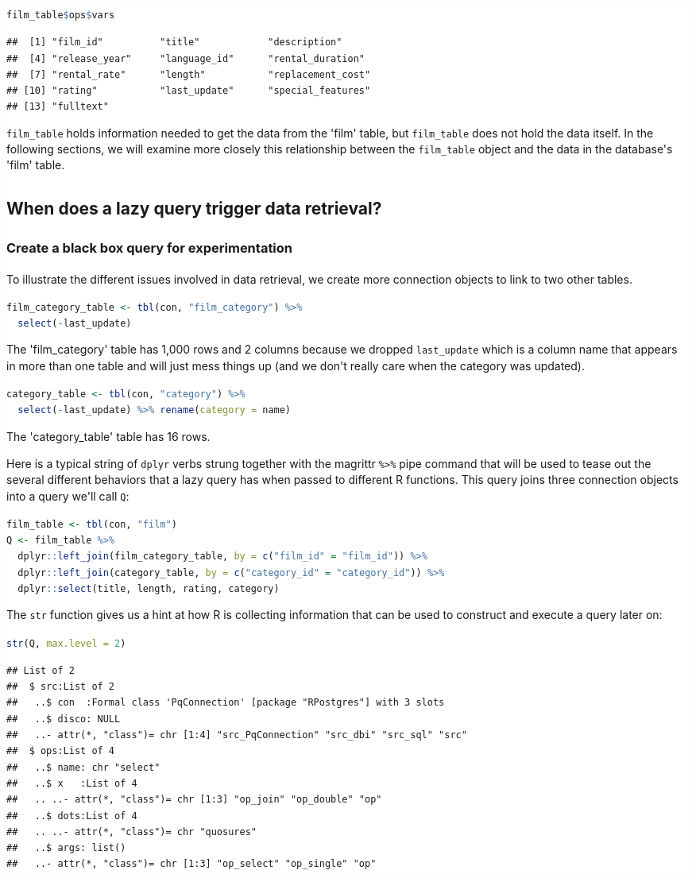 ```r
film_table$ops$vars
```

```
##  [1] "film_id"          "title"            "description"     
##  [4] "release_year"     "language_id"      "rental_duration" 
##  [7] "rental_rate"      "length"           "replacement_cost"
## [10] "rating"           "last_update"      "special_features"
## [13] "fulltext"
```
`film_table` holds information needed to get the data from the 'film' table, but `film_table` does not hold the data itself. In the following sections, we will examine more closely this relationship between the `film_table` object and the data in the database's 'film' table.

## When does a lazy query trigger data retrieval?

### Create a black box query for experimentation

To illustrate the different issues involved in data retrieval, we create more connection objects to link to two other tables.  

```r
film_category_table <- tbl(con, "film_category") %>% 
  select(-last_update)
```
The 'film_category' table has 1,000 rows and 2 columns because we dropped `last_update` which is a column name that appears in more than one table and will just mess things up (and we don't really care when the category was updated).


```r
category_table <- tbl(con, "category") %>% 
  select(-last_update) %>% rename(category = name)
```
The 'category_table' table has 16 rows.

Here is a typical string of `dplyr` verbs strung together with the magrittr `%>%` pipe command that will be used to tease out the several different behaviors that a lazy query has when passed to different R functions.  This query joins three connection objects into a query we'll call `Q`:


```r
film_table <- tbl(con, "film")
Q <- film_table %>%
  dplyr::left_join(film_category_table, by = c("film_id" = "film_id")) %>%
  dplyr::left_join(category_table, by = c("category_id" = "category_id")) %>% 
  dplyr::select(title, length, rating, category)
```
The `str` function gives us a hint at how R is collecting information that can be used to construct and execute a query later on:

```r
str(Q, max.level = 2)
```

```
## List of 2
##  $ src:List of 2
##   ..$ con  :Formal class 'PqConnection' [package "RPostgres"] with 3 slots
##   ..$ disco: NULL
##   ..- attr(*, "class")= chr [1:4] "src_PqConnection" "src_dbi" "src_sql" "src"
##  $ ops:List of 4
##   ..$ name: chr "select"
##   ..$ x   :List of 4
##   .. ..- attr(*, "class")= chr [1:3] "op_join" "op_double" "op"
##   ..$ dots:List of 4
##   .. ..- attr(*, "class")= chr "quosures"
##   ..$ args: list()
##   ..- attr(*, "class")= chr [1:3] "op_select" "op_single" "op"
```
